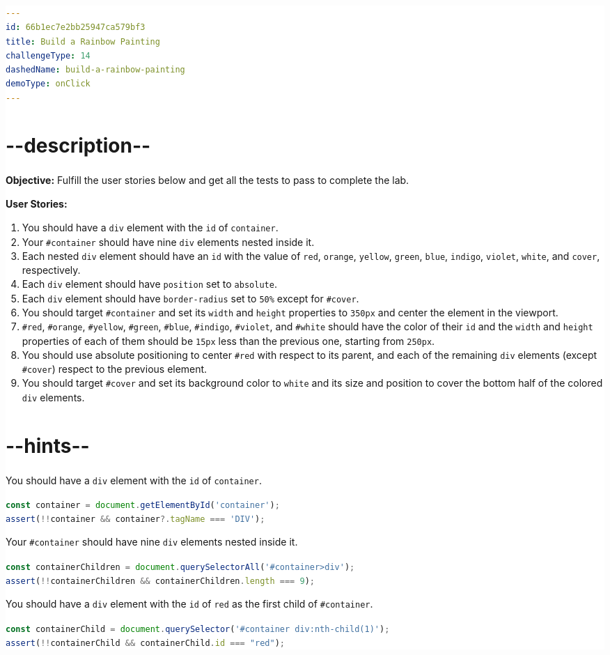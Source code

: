 ```yaml
---
id: 66b1ec7e2bb25947ca579bf3
title: Build a Rainbow Painting
challengeType: 14
dashedName: build-a-rainbow-painting
demoType: onClick
---
```


# --description--

**Objective:** Fulfill the user stories below and get all the tests to pass to complete the lab. 

**User Stories:**

1. You should have a `div` element with the `id` of `container`.
1. Your `#container` should have nine `div` elements nested inside it.
1. Each nested `div` element should have an `id` with the value of `red`, `orange`, `yellow`, `green`, `blue`, `indigo`, `violet`, `white`, and `cover`, respectively.
1. Each `div` element should have `position` set to `absolute`.
1. Each `div` element should have `border-radius` set to `50%` except for `#cover`.
1. You should target `#container` and set its `width` and `height` properties to `350px` and center the element in the viewport.
1. `#red`, `#orange`, `#yellow`, `#green`, `#blue`, `#indigo`, `#violet`, and `#white` should have the color of their `id` and the `width` and `height` properties of each of them should be `15px` less than the previous one, starting from `250px`.
1. You should use absolute positioning to center `#red` with respect to its parent, and each of the remaining `div` elements (except `#cover`) respect to the previous element.
1. You should target `#cover` and set its background color to `white` and its size and position to cover the bottom half of the colored `div` elements.

# --hints--

You should have a `div` element with the `id` of `container`.

```js
const container = document.getElementById('container');
assert(!!container && container?.tagName === 'DIV');
```

Your `#container` should have nine `div` elements nested inside it.

```js
const containerChildren = document.querySelectorAll('#container>div');
assert(!!containerChildren && containerChildren.length === 9);
```

You should have a `div` element with the `id` of `red` as the first child of `#container`.

```js
const containerChild = document.querySelector('#container div:nth-child(1)');
assert(!!containerChild && containerChild.id === "red");
```

